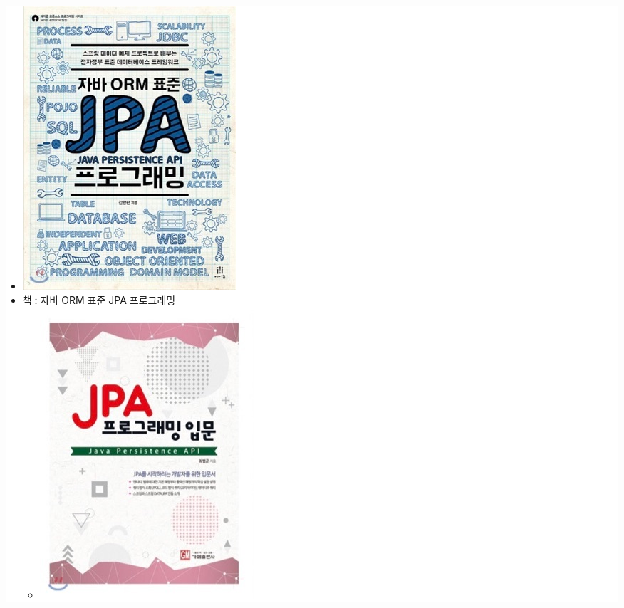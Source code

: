   - <a href="http://www.yes24.com/Product/Goods/19040233?scode=032&OzSrank=2">![](images/JPA-다대일-Many-To-One-연관관계/jpa_book1.jpg)</a>
- 책 : 자바 ORM 표준 JPA 프로그래밍
  - <a href="http://www.yes24.com/Product/Goods/41787023?scode=029">![](images/JPA-다대일-Many-To-One-연관관계/jpa_book2.jpg)</a>
